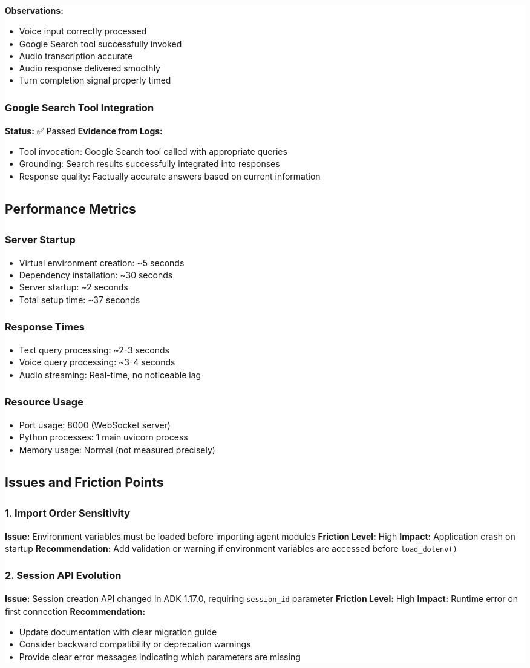 **Observations:**
- Voice input correctly processed
- Google Search tool successfully invoked
- Audio transcription accurate
- Audio response delivered smoothly
- Turn completion signal properly timed

### Google Search Tool Integration
**Status:** ✅ Passed
**Evidence from Logs:**
- Tool invocation: Google Search tool called with appropriate queries
- Grounding: Search results successfully integrated into responses
- Response quality: Factually accurate answers based on current information

## Performance Metrics

### Server Startup
- Virtual environment creation: ~5 seconds
- Dependency installation: ~30 seconds
- Server startup: ~2 seconds
- Total setup time: ~37 seconds

### Response Times
- Text query processing: ~2-3 seconds
- Voice query processing: ~3-4 seconds
- Audio streaming: Real-time, no noticeable lag

### Resource Usage
- Port usage: 8000 (WebSocket server)
- Python processes: 1 main uvicorn process
- Memory usage: Normal (not measured precisely)

## Issues and Friction Points

### 1. Import Order Sensitivity
**Issue:** Environment variables must be loaded before importing agent modules
**Friction Level:** High
**Impact:** Application crash on startup
**Recommendation:** Add validation or warning if environment variables are accessed before `load_dotenv()`

### 2. Session API Evolution
**Issue:** Session creation API changed in ADK 1.17.0, requiring `session_id` parameter
**Friction Level:** High
**Impact:** Runtime error on first connection
**Recommendation:**
- Update documentation with clear migration guide
- Consider backward compatibility or deprecation warnings
- Provide clear error messages indicating which parameters are missing
